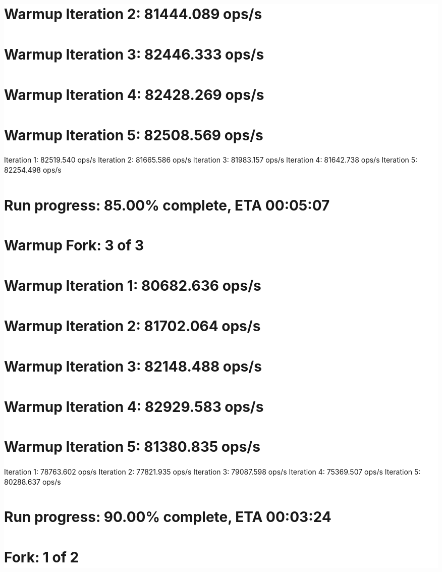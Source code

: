 # Warmup Iteration   2: 81444.089 ops/s

# Warmup Iteration   3: 82446.333 ops/s

# Warmup Iteration   4: 82428.269 ops/s

# Warmup Iteration   5: 82508.569 ops/s

Iteration 1: 82519.540 ops/s
Iteration 2: 81665.586 ops/s
Iteration 3: 81983.157 ops/s
Iteration 4: 81642.738 ops/s
Iteration 5: 82254.498 ops/s

# Run progress: 85.00% complete, ETA 00:05:07

# Warmup Fork: 3 of 3

# Warmup Iteration   1: 80682.636 ops/s

# Warmup Iteration   2: 81702.064 ops/s

# Warmup Iteration   3: 82148.488 ops/s

# Warmup Iteration   4: 82929.583 ops/s

# Warmup Iteration   5: 81380.835 ops/s

Iteration 1: 78763.602 ops/s
Iteration 2: 77821.935 ops/s
Iteration 3: 79087.598 ops/s
Iteration 4: 75369.507 ops/s
Iteration 5: 80288.637 ops/s

# Run progress: 90.00% complete, ETA 00:03:24

# Fork: 1 of 2
